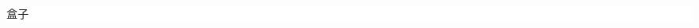 <body>
    <div class="father">
        <div class="son">盒子</div>
    </div>
    <script>
        // 常见事件对象的属性和方法
        //阻止冒泡 DOM 推荐的标准  stopPropagation()
        var son = document.querySelector('.son');
        son.addEventListener('click', function (e) {
            alert('son');
            e.stopPropagation();// stop 停止  Propagation  传播

            //针对低版本浏览器用cancelBubbl
            //e.cancelBubble = true;// cancel  取消  bubble 泡泡
        }, false);

        var father = document.querySelector('.father');
        father.addEventListener('click', function () {
            alert('father');

            document.addEventListener('click', function (params) {
                alert('document');
            })
        }, false);

        //解决疑惑 事件  DOM事件流 传播过程
    </script>
</body>

</html>
```

# 07.事件委托(代理、委派)

事件冒泡本身的特性，会带来的坏处，也回**带来好处**，我们需要灵活掌握，生活中有如下场景：

咱们班有100个学生，快递员有100个快递，如果一个个的送花费时间较长。同时每个学生领取的时候，也需要排队领取，也花费时间较长，何如？



**解决方案：**快递员把100个快递，委托给班主任，班主任把这些快递放到办公室，同学们下课自行领取即可。

**优势**：快递员省事，委托给班主任就可以走了，同学们领取也方便，因为相信班主任

程序中也应有如此场景：

![1570949815552](C:\Users\傲慢与偏见\AppData\Roaming\Typora\typora-user-images\1570949815552.png)

点击每个li 都会弹出对话框，以前需要给每个li注册事件，是非常辛苦的，而且访问DOM的次数越多，这就会延长整个页面的交互就绪时间。

## 7.1事件委托概念

事件委托也称为事件代理，在JQuery里面称为事件委派。

### 7.1.1事件委托的原理(重点)

**不是每个子节点单独设置事件监听器，而是事件监听器设置在其父节点上，然后利用冒泡原理影响设置每个子节点。**

以上案例：给ul注册点击事件，然后利用事件对象的target来找到当前点击的li，因为点击li，事件会冒泡到ul上，ul有注册事件，就会触发事件监听器。

### 7.1.2事件委托的作用

我们只操作了一次DOM，提高了程序的性能。

 **事件委托的核心原理：给父节点添加侦听器，利用事件冒泡影响每一个子节点**

```
